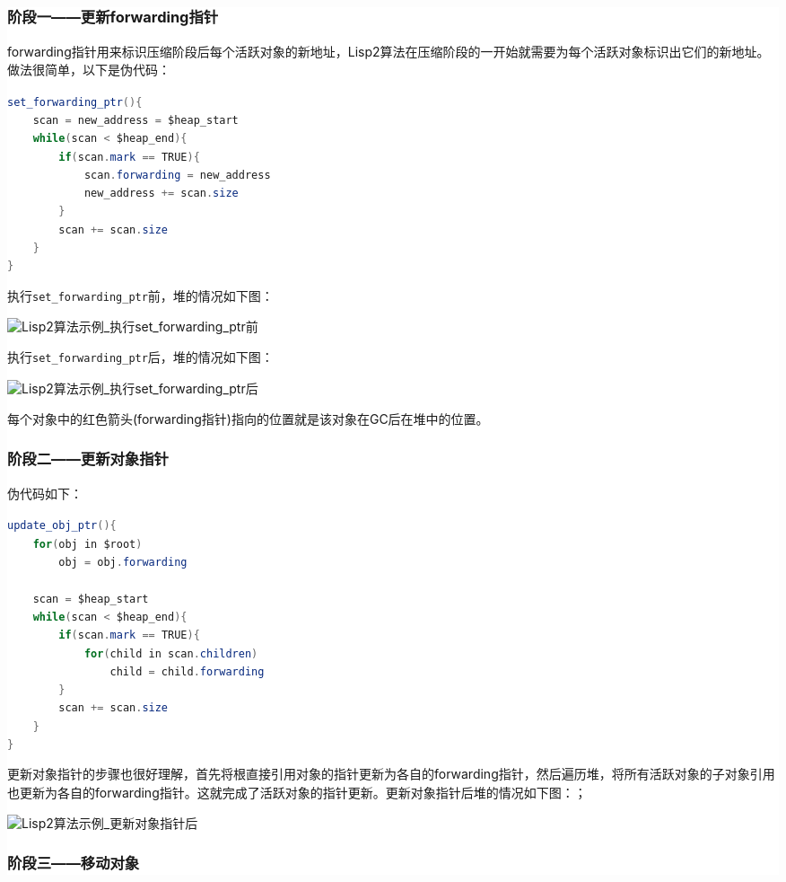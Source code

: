### 阶段一——更新forwarding指针

forwarding指针用来标识压缩阶段后每个活跃对象的新地址，Lisp2算法在压缩阶段的一开始就需要为每个活跃对象标识出它们的新地址。做法很简单，以下是伪代码：

```Java
set_forwarding_ptr(){
    scan = new_address = $heap_start
    while(scan < $heap_end){
        if(scan.mark == TRUE){
            scan.forwarding = new_address
            new_address += scan.size
        }
        scan += scan.size
    }
}
```

执行`set_forwarding_ptr`前，堆的情况如下图：

![Lisp2算法示例_执行set_forwarding_ptr前](/assets/images/post_imgs/gc_39.png)

执行`set_forwarding_ptr`后，堆的情况如下图：

![Lisp2算法示例_执行set_forwarding_ptr后](/assets/images/post_imgs/gc_40.png)

每个对象中的红色箭头(forwarding指针)指向的位置就是该对象在GC后在堆中的位置。

### 阶段二——更新对象指针

伪代码如下：

```Java
update_obj_ptr(){
    for(obj in $root)
        obj = obj.forwarding

    scan = $heap_start
    while(scan < $heap_end){
        if(scan.mark == TRUE){
            for(child in scan.children)
                child = child.forwarding
        }
        scan += scan.size
    }
}
```

更新对象指针的步骤也很好理解，首先将根直接引用对象的指针更新为各自的forwarding指针，然后遍历堆，将所有活跃对象的子对象引用也更新为各自的forwarding指针。这就完成了活跃对象的指针更新。更新对象指针后堆的情况如下图：；

![Lisp2算法示例_更新对象指针后](/assets/images/post_imgs/gc_41.png)

### 阶段三——移动对象
